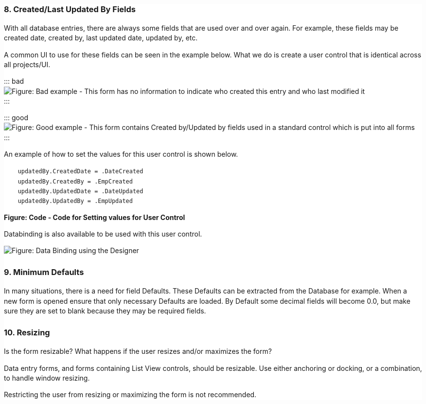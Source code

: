 ### 8. Created/Last Updated By Fields

With all database entries, there are always some fields that are used over and over again. For example, these fields may be created date, created by, last updated date, updated by, etc.

A common UI to use for these fields can be seen in the example below. What we do is create a user control that is identical across all projects/UI.

::: bad  
![Figure: Bad example - This form has no information to indicate who created this entry and who last modified it](../../assets/BadCreatedUpdated.jpg)  
:::

::: good  
![Figure: Good example - This form contains Created by/Updated by fields used in a standard control which is put into all forms](../../assets/GoodCreatedUpdated.jpg)  
:::

An example of how to set the values for this user control is shown below.
``` vb    
    updatedBy.CreatedDate = .DateCreated
    updatedBy.CreatedBy = .EmpCreated
    updatedBy.UpdatedDate = .DateUpdated
    updatedBy.UpdatedBy = .EmpUpdated
```
**Figure: Code - Code for Setting values for User Control**

Databinding is also available to be used with this user control.

![Figure: Data Binding using the Designer](../../assets/CommonFieldsDB.gif)  

### 9. Minimum Defaults

In many situations, there is a need for field Defaults. These Defaults can be extracted from the Database for example. When a new form is opened ensure that only necessary Defaults are loaded. By Default some decimal fields will become 0.0, but make sure they are set to blank because they may be required fields.

### 10. Resizing

Is the form resizable? What happens if the user resizes and/or maximizes the form?

Data entry forms, and forms containing List View controls, should be resizable. Use either anchoring or docking, or a combination, to handle window resizing. 

Restricting the user from resizing or maximizing the form is not recommended.
